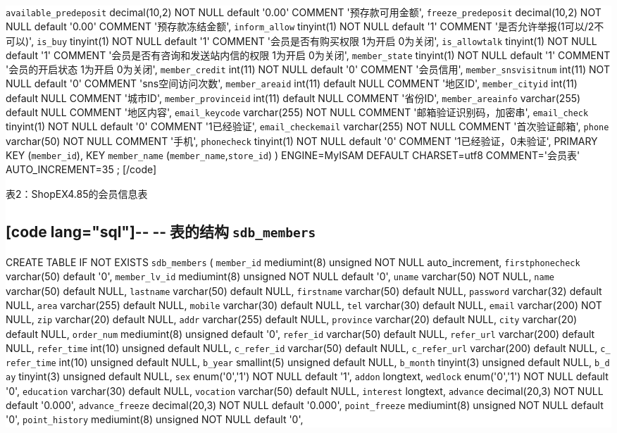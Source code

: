   `available_predeposit` decimal(10,2) NOT NULL default '0.00' COMMENT '预存款可用金额',
  `freeze_predeposit` decimal(10,2) NOT NULL default '0.00' COMMENT '预存款冻结金额',
  `inform_allow` tinyint(1) NOT NULL default '1' COMMENT '是否允许举报(1可以/2不可以)',
  `is_buy` tinyint(1) NOT NULL default '1' COMMENT '会员是否有购买权限 1为开启 0为关闭',
  `is_allowtalk` tinyint(1) NOT NULL default '1' COMMENT '会员是否有咨询和发送站内信的权限 1为开启 0为关闭',
  `member_state` tinyint(1) NOT NULL default '1' COMMENT '会员的开启状态 1为开启 0为关闭',
  `member_credit` int(11) NOT NULL default '0' COMMENT '会员信用',
  `member_snsvisitnum` int(11) NOT NULL default '0' COMMENT 'sns空间访问次数',
  `member_areaid` int(11) default NULL COMMENT '地区ID',
  `member_cityid` int(11) default NULL COMMENT '城市ID',
  `member_provinceid` int(11) default NULL COMMENT '省份ID',
  `member_areainfo` varchar(255) default NULL COMMENT '地区内容',
  `email_keycode` varchar(255) NOT NULL COMMENT '邮箱验证识别码，加密串',
  `email_check` tinyint(1) NOT NULL default '0' COMMENT '1已经验证',
  `email_checkemail` varchar(255) NOT NULL COMMENT '首次验证邮箱',
  `phone` varchar(50) NOT NULL COMMENT '手机',
  `phonecheck` tinyint(1) NOT NULL default '0' COMMENT '1已经验证，0未验证',
  PRIMARY KEY  (`member_id`),
  KEY `member_name` (`member_name`,`store_id`)
) ENGINE=MyISAM  DEFAULT CHARSET=utf8 COMMENT='会员表' AUTO_INCREMENT=35 ;
[/code]

表2：ShopEX4.85的会员信息表

[code lang="sql"]--
-- 表的结构 `sdb_members`
--

CREATE TABLE IF NOT EXISTS `sdb_members` (
  `member_id` mediumint(8) unsigned NOT NULL auto_increment,
  `firstphonecheck` varchar(50) default '0',
  `member_lv_id` mediumint(8) unsigned NOT NULL default '0',
  `uname` varchar(50) NOT NULL,
  `name` varchar(50) default NULL,
  `lastname` varchar(50) default NULL,
  `firstname` varchar(50) default NULL,
  `password` varchar(32) default NULL,
  `area` varchar(255) default NULL,
  `mobile` varchar(30) default NULL,
  `tel` varchar(30) default NULL,
  `email` varchar(200) NOT NULL,
  `zip` varchar(20) default NULL,
  `addr` varchar(255) default NULL,
  `province` varchar(20) default NULL,
  `city` varchar(20) default NULL,
  `order_num` mediumint(8) unsigned default '0',
  `refer_id` varchar(50) default NULL,
  `refer_url` varchar(200) default NULL,
  `refer_time` int(10) unsigned default NULL,
  `c_refer_id` varchar(50) default NULL,
  `c_refer_url` varchar(200) default NULL,
  `c_refer_time` int(10) unsigned default NULL,
  `b_year` smallint(5) unsigned default NULL,
  `b_month` tinyint(3) unsigned default NULL,
  `b_day` tinyint(3) unsigned default NULL,
  `sex` enum('0','1') NOT NULL default '1',
  `addon` longtext,
  `wedlock` enum('0','1') NOT NULL default '0',
  `education` varchar(30) default NULL,
  `vocation` varchar(50) default NULL,
  `interest` longtext,
  `advance` decimal(20,3) NOT NULL default '0.000',
  `advance_freeze` decimal(20,3) NOT NULL default '0.000',
  `point_freeze` mediumint(8) unsigned NOT NULL default '0',
  `point_history` mediumint(8) unsigned NOT NULL default '0',